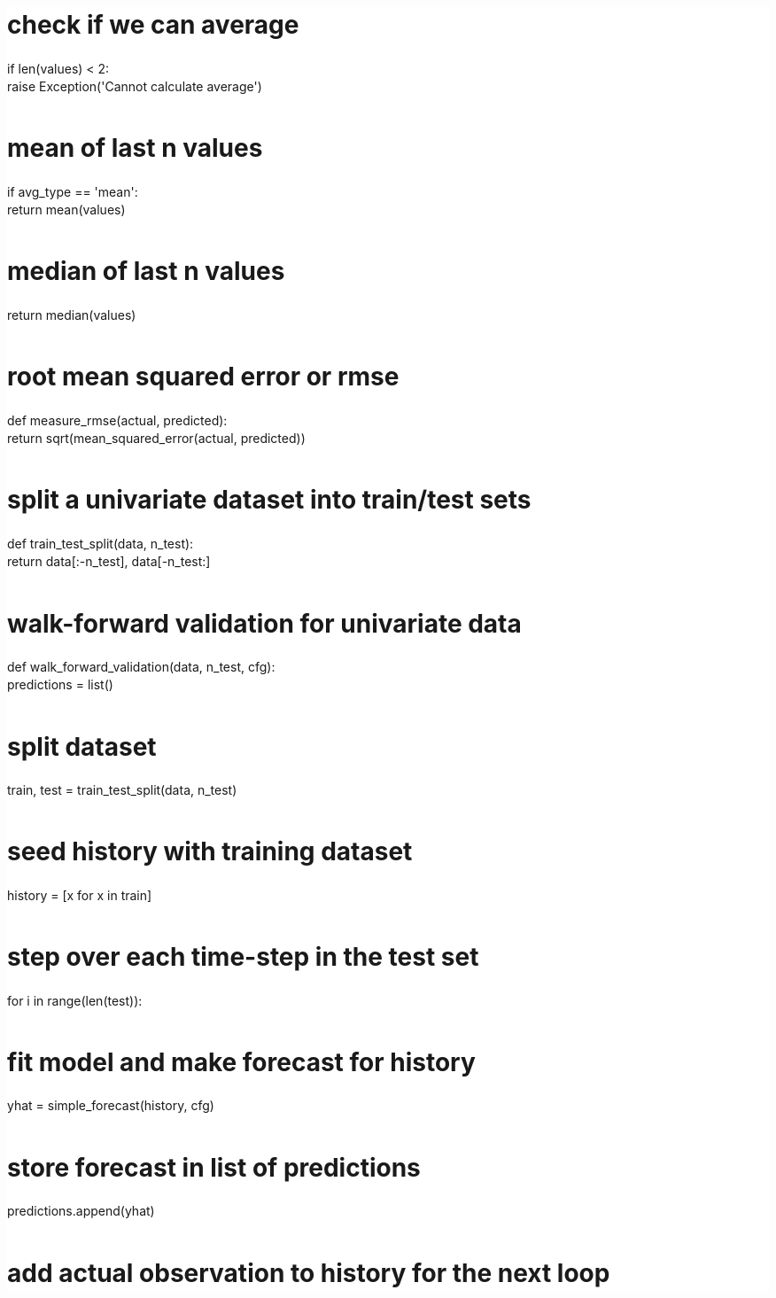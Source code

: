 check if we can average
=======================

if len(values) \< 2:\
 raise Exception('Cannot calculate average')

mean of last n values
=====================

if avg\_type == 'mean':\
 return mean(values)

median of last n values
=======================

return median(values)

root mean squared error or rmse
===============================

def measure\_rmse(actual, predicted):\
 return sqrt(mean\_squared\_error(actual, predicted))

split a univariate dataset into train/test sets
===============================================

def train\_test\_split(data, n\_test):\
 return data[:-n\_test], data[-n\_test:]

walk-forward validation for univariate data
===========================================

def walk\_forward\_validation(data, n\_test, cfg):\
 predictions = list()

split dataset
=============

train, test = train\_test\_split(data, n\_test)

seed history with training dataset
==================================

history = [x for x in train]

step over each time-step in the test set
========================================

for i in range(len(test)):

fit model and make forecast for history
=======================================

yhat = simple\_forecast(history, cfg)

store forecast in list of predictions
=====================================

predictions.append(yhat)

add actual observation to history for the next loop
===================================================
